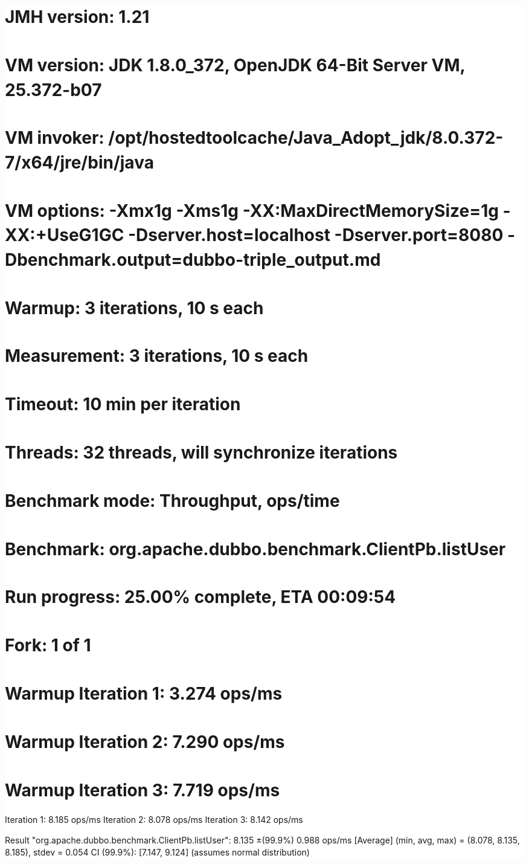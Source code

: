 
# JMH version: 1.21
# VM version: JDK 1.8.0_372, OpenJDK 64-Bit Server VM, 25.372-b07
# VM invoker: /opt/hostedtoolcache/Java_Adopt_jdk/8.0.372-7/x64/jre/bin/java
# VM options: -Xmx1g -Xms1g -XX:MaxDirectMemorySize=1g -XX:+UseG1GC -Dserver.host=localhost -Dserver.port=8080 -Dbenchmark.output=dubbo-triple_output.md
# Warmup: 3 iterations, 10 s each
# Measurement: 3 iterations, 10 s each
# Timeout: 10 min per iteration
# Threads: 32 threads, will synchronize iterations
# Benchmark mode: Throughput, ops/time
# Benchmark: org.apache.dubbo.benchmark.ClientPb.listUser

# Run progress: 25.00% complete, ETA 00:09:54
# Fork: 1 of 1
# Warmup Iteration   1: 3.274 ops/ms
# Warmup Iteration   2: 7.290 ops/ms
# Warmup Iteration   3: 7.719 ops/ms
Iteration   1: 8.185 ops/ms
Iteration   2: 8.078 ops/ms
Iteration   3: 8.142 ops/ms


Result "org.apache.dubbo.benchmark.ClientPb.listUser":
  8.135 ±(99.9%) 0.988 ops/ms [Average]
  (min, avg, max) = (8.078, 8.135, 8.185), stdev = 0.054
  CI (99.9%): [7.147, 9.124] (assumes normal distribution)
